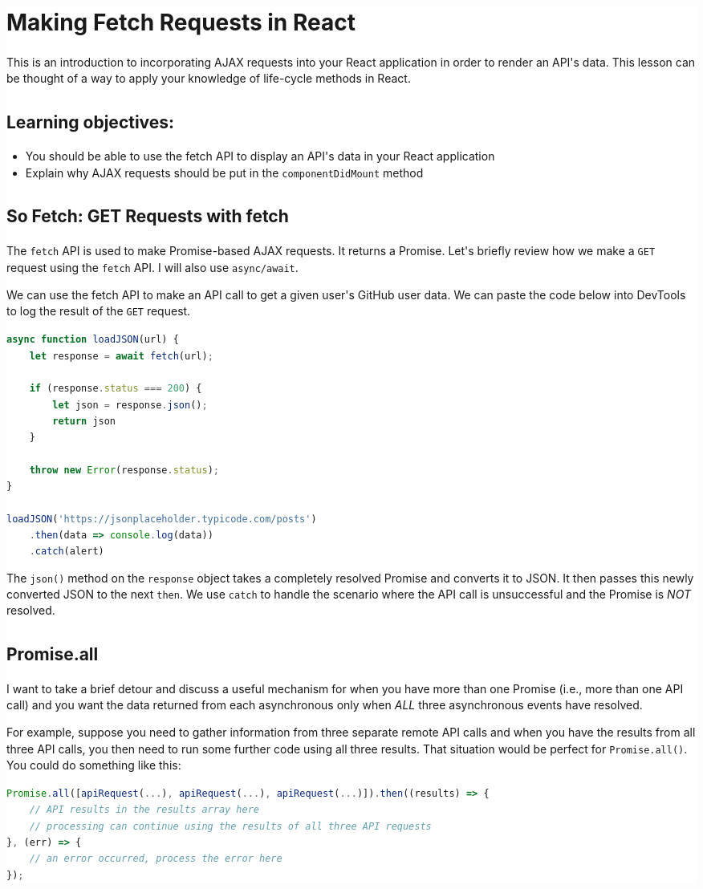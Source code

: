 # Making Fetch Requests in React 

This is an introduction to incorporating AJAX requests into your React application in order to render an API's data. This lesson can be thought of a way to apply your knowledge of life-cycle methods in React.

## Learning objectives: 

* You should be able to use the fetch API to display an API's data in your React application 
* Explain why AJAX requests should be put in the `componentDidMount` method 

## So Fetch: GET Requests with fetch 

The `fetch` API is used to make Promise-based AJAX requests. It returns a Promise. Let's briefly review how we make a `GET` request using the `fetch` API. I will also use `async/await`.

We can use the fetch API to make an API call to get a given user's GitHub user data. We can paste the code below into DevTools to log the result of the `GET` request. 

```js
async function loadJSON(url) {
    let response = await fetch(url);

    if (response.status === 200) {
        let json = response.json();
        return json
    }

    throw new Error(response.status);
}

loadJSON('https://jsonplaceholder.typicode.com/posts')
    .then(data => console.log(data))
    .catch(alert)
```

The `json()` method on the `response` object takes a completely resolved Promise and converts it to JSON. It then passes this newly converted JSON to the next `then`. We use `catch` to handle the scenario where the API call is unsuccessful and the Promise is *NOT* resolved.

## Promise.all 

I want to take a brief detour and discuss a useful mechanism for when you have more than one Promise (i.e., more than one API call) and you want the data returned from each asynchronous only when *ALL* three asynchronous events have resolved.

For example, suppose you need to gather information from three separate remote API calls and when you have the results from all three API calls, you then need to run some further code using all three results. That situation would be perfect for `Promise.all()`. You could do something like this:

```js
Promise.all([apiRequest(...), apiRequest(...), apiRequest(...)]).then((results) => {
    // API results in the results array here
    // processing can continue using the results of all three API requests
}, (err) => {
    // an error occurred, process the error here
});
```
